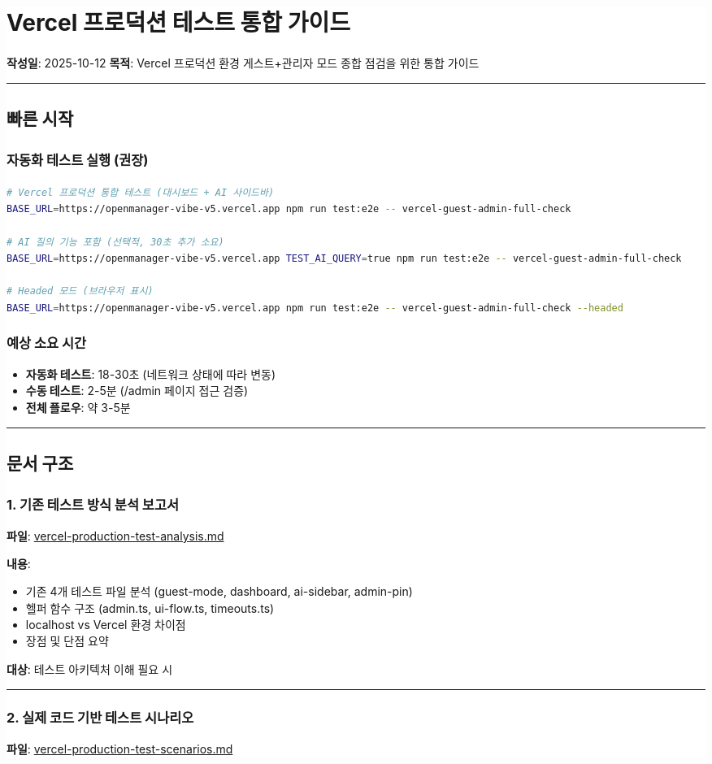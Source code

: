 # Vercel 프로덕션 테스트 통합 가이드

**작성일**: 2025-10-12
**목적**: Vercel 프로덕션 환경 게스트+관리자 모드 종합 점검을 위한 통합 가이드

---

## 빠른 시작

### 자동화 테스트 실행 (권장)

```bash
# Vercel 프로덕션 통합 테스트 (대시보드 + AI 사이드바)
BASE_URL=https://openmanager-vibe-v5.vercel.app npm run test:e2e -- vercel-guest-admin-full-check

# AI 질의 기능 포함 (선택적, 30초 추가 소요)
BASE_URL=https://openmanager-vibe-v5.vercel.app TEST_AI_QUERY=true npm run test:e2e -- vercel-guest-admin-full-check

# Headed 모드 (브라우저 표시)
BASE_URL=https://openmanager-vibe-v5.vercel.app npm run test:e2e -- vercel-guest-admin-full-check --headed
```

### 예상 소요 시간

- **자동화 테스트**: 18-30초 (네트워크 상태에 따라 변동)
- **수동 테스트**: 2-5분 (/admin 페이지 접근 검증)
- **전체 플로우**: 약 3-5분

---

## 문서 구조

### 1. 기존 테스트 방식 분석 보고서

**파일**: [vercel-production-test-analysis.md](./vercel-production-test-analysis.md)

**내용**:
- 기존 4개 테스트 파일 분석 (guest-mode, dashboard, ai-sidebar, admin-pin)
- 헬퍼 함수 구조 (admin.ts, ui-flow.ts, timeouts.ts)
- localhost vs Vercel 환경 차이점
- 장점 및 단점 요약

**대상**: 테스트 아키텍처 이해 필요 시

---

### 2. 실제 코드 기반 테스트 시나리오

**파일**: [vercel-production-test-scenarios.md](./vercel-production-test-scenarios.md)
